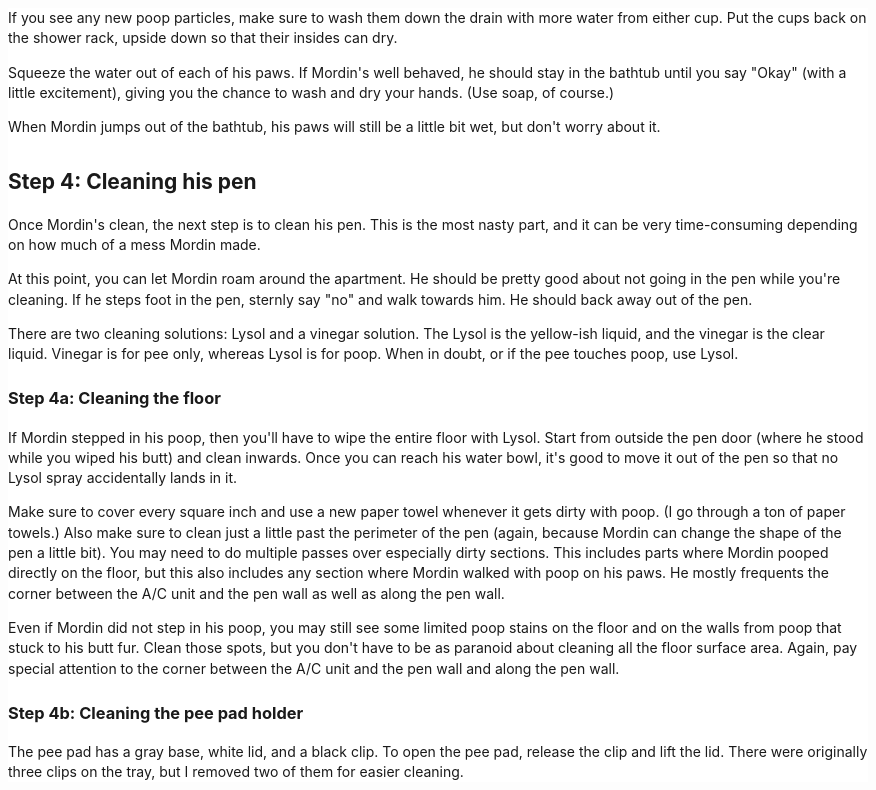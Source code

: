 If you see any new poop particles, make sure to wash them down the drain with
more water from either cup.  Put the cups back on the shower rack, upside down
so that their insides can dry.

Squeeze the water out of each of his paws.  If Mordin's well behaved, he should
stay in the bathtub until you say "Okay" (with a little excitement), giving you
the chance to wash and dry your hands.  (Use soap, of course.)

When Mordin jumps out of the bathtub, his paws will still be a little bit wet,
but don't worry about it.

## Step 4: Cleaning his pen

Once Mordin's clean, the next step is to clean his pen.  This is the most nasty
part, and it can be very time-consuming depending on how much of a mess
Mordin made.

At this point, you can let Mordin roam around the apartment.  He should be
pretty good about not going in the pen while you're cleaning.  If he steps foot
in the pen, sternly say "no" and walk towards him.  He should back away out of
the pen.

There are two cleaning solutions: Lysol and a vinegar solution.  The Lysol is
the yellow-ish liquid, and the vinegar is the clear liquid.  Vinegar is for pee
only, whereas Lysol is for poop.  When in doubt, or if the pee touches poop,
use Lysol.

### Step 4a: Cleaning the floor

If Mordin stepped in his poop, then you'll have to wipe the entire floor with
Lysol.  Start from outside the pen door (where he stood while you wiped his
butt) and clean inwards.  Once you can reach his water bowl, it's good to move
it out of the pen so that no Lysol spray accidentally lands in it.

Make sure to cover every square inch and use a new paper towel whenever it gets
dirty with poop.  (I go through a ton of paper towels.)  Also make sure to
clean just a little past the perimeter of the pen (again, because Mordin can
change the shape of the pen a little bit).  You may need to do multiple passes
over especially dirty sections.  This includes parts where Mordin pooped
directly on the floor, but this also includes any section where Mordin walked
with poop on his paws.  He mostly frequents the corner between the A/C unit and
the pen wall as well as along the pen wall.

Even if Mordin did not step in his poop, you may still see some limited poop
stains on the floor and on the walls from poop that stuck to his butt fur.
Clean those spots, but you don't have to be as paranoid about cleaning all the
floor surface area.  Again, pay special attention to the corner between the A/C
unit and the pen wall and along the pen wall.

### Step 4b: Cleaning the pee pad holder

The pee pad has a gray base, white lid, and a black clip.  To open the pee pad,
release the clip and lift the lid.  There were originally three clips on the
tray, but I removed two of them for easier cleaning.
